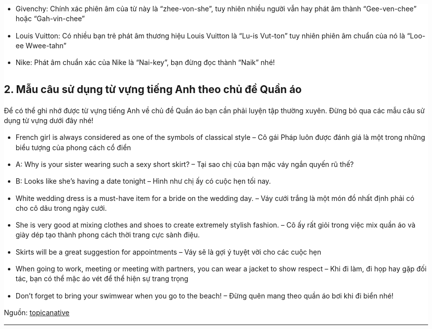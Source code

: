 - Givenchy: Chính xác phiên âm của từ này là “zhee-von-she”, tuy nhiên nhiều người vẫn hay phát âm thành “Gee-ven-chee” hoặc “Gah-vin-chee”

- Louis Vuitton: Có nhiều bạn trẻ phát âm thương hiệu Louis Vuitton là “Lu-is Vut-ton” tuy nhiên phiên âm chuẩn của nó là “Loo-ee Wwee-tahn”

- Nike: Phát âm chuẩn xác của Nike là “Nai-key”, bạn đừng đọc thành “Naik” nhé!

## 2. Mẫu câu sử dụng từ vựng tiếng Anh theo chủ đề Quần áo ##

Để có thể ghi nhớ được từ vựng tiếng Anh về chủ đề Quần áo bạn cần phải luyện tập thường xuyên. Đừng bỏ qua các mẫu câu sử dụng từ vựng dưới đây nhé!

- French girl is always considered as one of the symbols of classical style – Cô gái Pháp luôn được đánh giá là một trong những biểu tượng của phong cách cổ điển

- A: Why is your sister wearing such a sexy short skirt? – Tại sao chị của bạn mặc váy ngắn quyến rũ thế?

- B: Looks like she’s having a date tonight – Hình như chị ấy có cuộc hẹn tối nay.

- White wedding dress is a must-have item for a bride on the wedding day. – Váy cưới trắng là một món đồ nhất định phải có cho cô dâu trong ngày cưới.

- She is very good at mixing clothes and shoes to create extremely stylish fashion. – Cô ấy rất giỏi trong việc mix quần áo và giày dép tạo thành phong cách thời trang cực sành điệu.

- Skirts will be a great suggestion for appointments – Váy sẽ là gợi ý tuyệt vời cho các cuộc hẹn

- When going to work, meeting or meeting with partners, you can wear a jacket to show respect – Khi đi làm, đi họp hay gặp đối tác, bạn có thể mặc áo vét để thể hiện sự trang trọng

- Don’t forget to bring your swimwear when you go to the beach! – Đừng quên mang theo quần áo bơi khi đi biển nhé!

Nguồn: [topicanative](https://topicanative.edu.vn/tu-vung-tieng-anh-theo-chu-de-quan-ao/)

---
